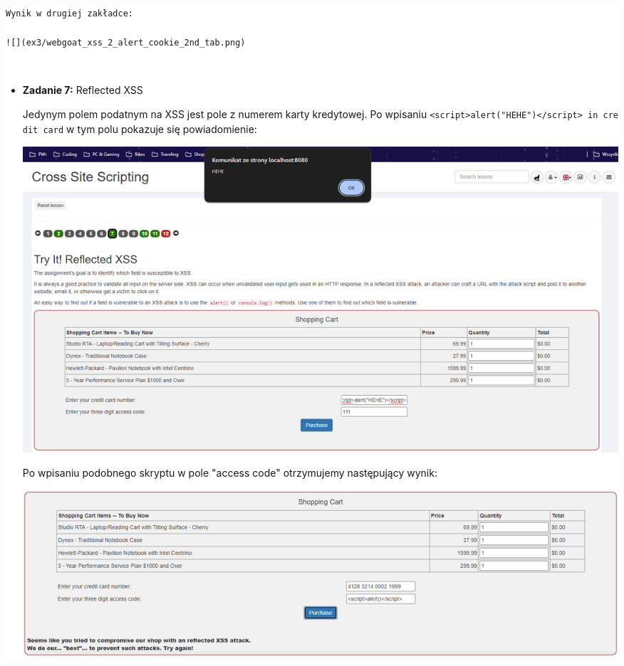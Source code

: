     Wynik w drugiej zakładce:

    ![](ex3/webgoat_xss_2_alert_cookie_2nd_tab.png)

<br />

* **Zadanie 7:** Reflected XSS

    Jedynym polem podatnym na XSS jest pole z numerem karty kredytowej. Po wpisaniu `<script>alert("HEHE")</script> in credit card` w tym polu pokazuje się powiadomienie:

    ![](ex3/webgoat_xss_7_credit_card_alert_inject.png)

    Po wpisaniu podobnego skryptu w pole "access code" otrzymujemy następujący wynik:

    ![](ex3/webgoat_xss_7_access_code_inject.png)

